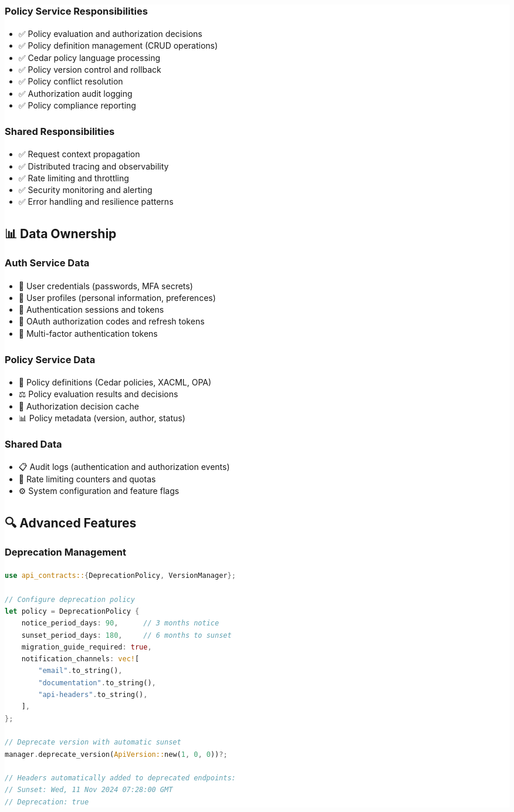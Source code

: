 ### Policy Service Responsibilities
- ✅ Policy evaluation and authorization decisions
- ✅ Policy definition management (CRUD operations)
- ✅ Cedar policy language processing
- ✅ Policy version control and rollback
- ✅ Policy conflict resolution
- ✅ Authorization audit logging
- ✅ Policy compliance reporting

### Shared Responsibilities
- ✅ Request context propagation
- ✅ Distributed tracing and observability
- ✅ Rate limiting and throttling
- ✅ Security monitoring and alerting
- ✅ Error handling and resilience patterns

## 📊 Data Ownership

### Auth Service Data
- 🔐 User credentials (passwords, MFA secrets)
- 👤 User profiles (personal information, preferences)
- 🎫 Authentication sessions and tokens
- 🔑 OAuth authorization codes and refresh tokens
- 📱 Multi-factor authentication tokens

### Policy Service Data
- 📜 Policy definitions (Cedar policies, XACML, OPA)
- ⚖️ Policy evaluation results and decisions
- 💾 Authorization decision cache
- 📊 Policy metadata (version, author, status)

### Shared Data
- 📋 Audit logs (authentication and authorization events)
- 🚦 Rate limiting counters and quotas
- ⚙️ System configuration and feature flags

## 🔍 Advanced Features

### Deprecation Management

```rust
use api_contracts::{DeprecationPolicy, VersionManager};

// Configure deprecation policy
let policy = DeprecationPolicy {
    notice_period_days: 90,      // 3 months notice
    sunset_period_days: 180,     // 6 months to sunset
    migration_guide_required: true,
    notification_channels: vec![
        "email".to_string(),
        "documentation".to_string(),
        "api-headers".to_string(),
    ],
};

// Deprecate version with automatic sunset
manager.deprecate_version(ApiVersion::new(1, 0, 0))?;

// Headers automatically added to deprecated endpoints:
// Sunset: Wed, 11 Nov 2024 07:28:00 GMT
// Deprecation: true
```